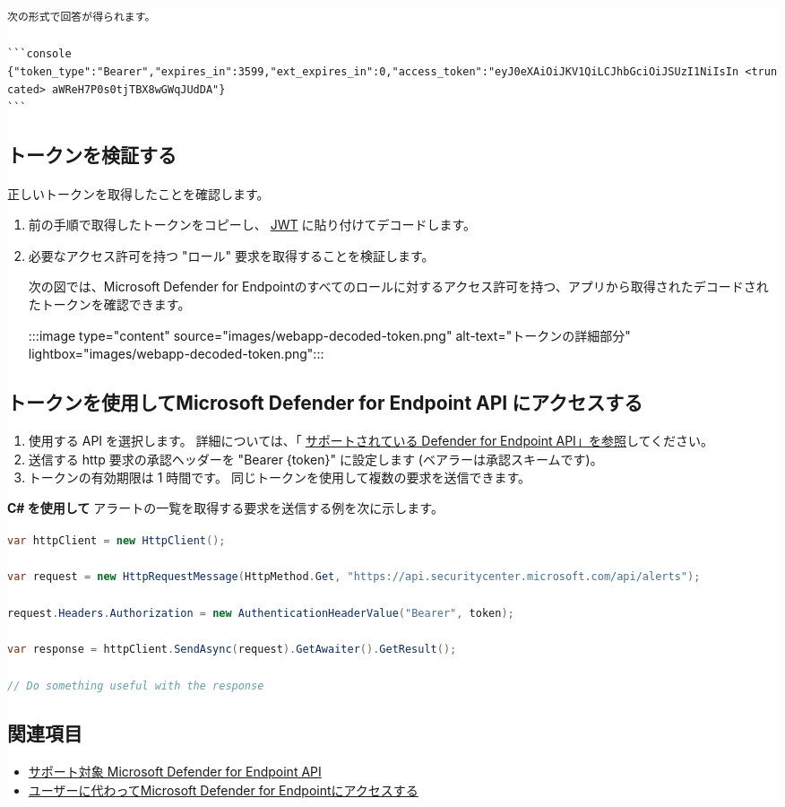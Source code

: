     次の形式で回答が得られます。
    
    ```console
    {"token_type":"Bearer","expires_in":3599,"ext_expires_in":0,"access_token":"eyJ0eXAiOiJKV1QiLCJhbGciOiJSUzI1NiIsIn <truncated> aWReH7P0s0tjTBX8wGWqJUdDA"}
    ```
    
## <a name="validate-the-token"></a>トークンを検証する

正しいトークンを取得したことを確認します。

1. 前の手順で取得したトークンをコピーし、 [JWT](https://jwt.ms) に貼り付けてデコードします。

1. 必要なアクセス許可を持つ "ロール" 要求を取得することを検証します。

   次の図では、Microsoft Defender for Endpointのすべてのロールに対するアクセス許可を持つ、アプリから取得されたデコードされたトークンを確認できます。

   :::image type="content" source="images/webapp-decoded-token.png" alt-text="トークンの詳細部分" lightbox="images/webapp-decoded-token.png":::

## <a name="use-the-token-to-access-microsoft-defender-for-endpoint-api"></a>トークンを使用してMicrosoft Defender for Endpoint API にアクセスする

1. 使用する API を選択します。 詳細については、「 [サポートされている Defender for Endpoint API」を参照](exposed-apis-list.md)してください。
1. 送信する http 要求の承認ヘッダーを "Bearer {token}" に設定します (ベアラーは承認スキームです)。
1. トークンの有効期限は 1 時間です。 同じトークンを使用して複数の要求を送信できます。

**C# を使用して** アラートの一覧を取得する要求を送信する例を次に示します。

```csharp
var httpClient = new HttpClient();

var request = new HttpRequestMessage(HttpMethod.Get, "https://api.securitycenter.microsoft.com/api/alerts");

request.Headers.Authorization = new AuthenticationHeaderValue("Bearer", token);

var response = httpClient.SendAsync(request).GetAwaiter().GetResult();

// Do something useful with the response
```

## <a name="see-also"></a>関連項目
- [サポート対象 Microsoft Defender for Endpoint API](exposed-apis-list.md)
- [ユーザーに代わってMicrosoft Defender for Endpointにアクセスする](exposed-apis-create-app-nativeapp.md)
